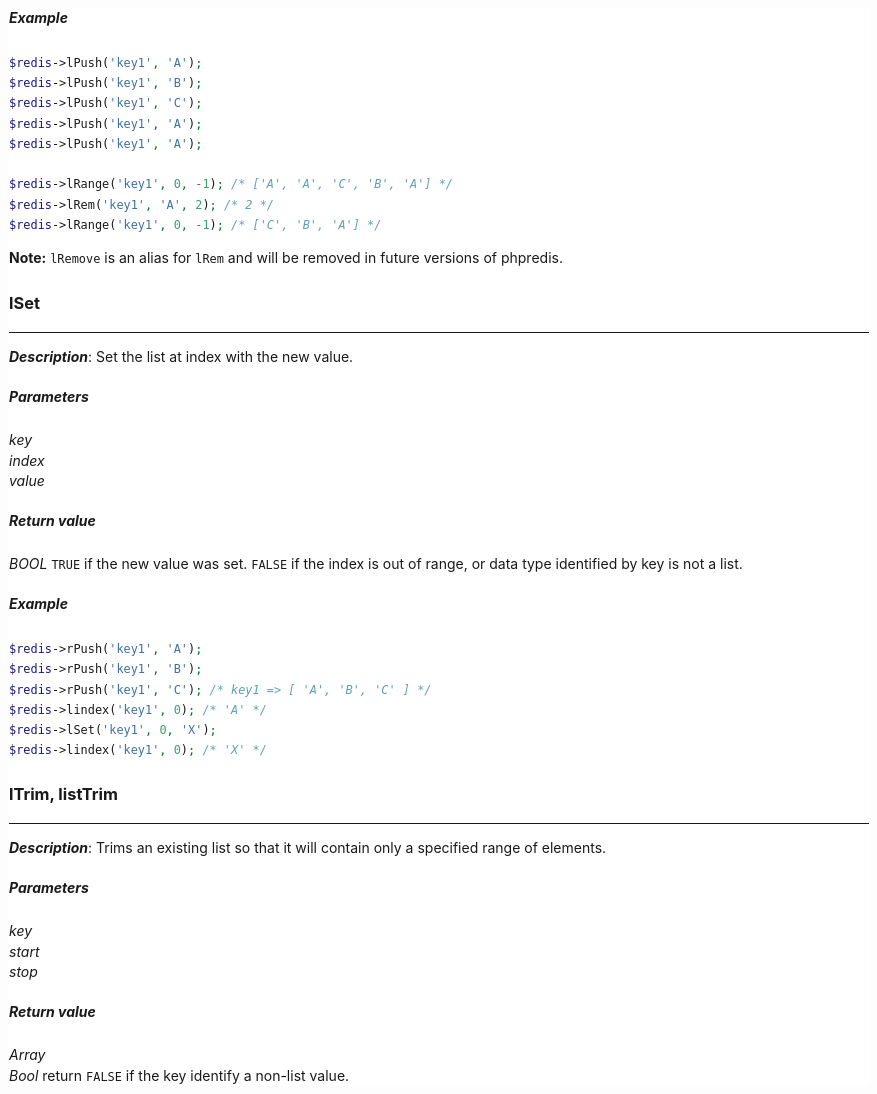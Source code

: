 ##### *Example*
~~~php
$redis->lPush('key1', 'A');
$redis->lPush('key1', 'B');
$redis->lPush('key1', 'C');
$redis->lPush('key1', 'A');
$redis->lPush('key1', 'A');

$redis->lRange('key1', 0, -1); /* ['A', 'A', 'C', 'B', 'A'] */
$redis->lRem('key1', 'A', 2); /* 2 */
$redis->lRange('key1', 0, -1); /* ['C', 'B', 'A'] */
~~~

**Note:** `lRemove` is an alias for `lRem` and will be removed in future versions of phpredis.

### lSet
-----
_**Description**_: Set the list at index with the new value.

##### *Parameters*
*key*  
*index*  
*value*

##### *Return value*
*BOOL* `TRUE` if the new value was set. `FALSE` if the index is out of range, or data type identified by key is not a list.

##### *Example*
~~~php
$redis->rPush('key1', 'A');
$redis->rPush('key1', 'B');
$redis->rPush('key1', 'C'); /* key1 => [ 'A', 'B', 'C' ] */
$redis->lindex('key1', 0); /* 'A' */
$redis->lSet('key1', 0, 'X');
$redis->lindex('key1', 0); /* 'X' */
~~~

### lTrim, listTrim
-----
_**Description**_: Trims an existing list so that it will contain only a specified range of elements.

##### *Parameters*
*key*  
*start*  
*stop*

##### *Return value*
*Array*  
*Bool* return `FALSE` if the key identify a non-list value.
